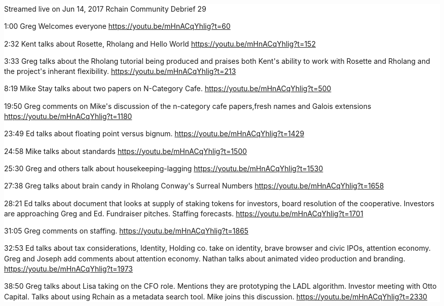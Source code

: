 Streamed live on Jun 14, 2017
Rchain Community Debrief 29

1:00 Greg Welcomes everyone
https://youtu.be/mHnACqYhlig?t=60

2:32 Kent talks about Rosette, Rholang and Hello World
https://youtu.be/mHnACqYhlig?t=152

3:33 Greg talks about the Rholang tutorial being
produced and praises both Kent's ability to
work with Rosette and Rholang and the project's
inherant flexibility.
https://youtu.be/mHnACqYhlig?t=213

8:19 Mike Stay talks about two papers on N-Category Cafe.
https://youtu.be/mHnACqYhlig?t=500

19:50 Greg comments on Mike's discussion of the n-category
cafe papers,fresh names and Galois extensions
https://youtu.be/mHnACqYhlig?t=1180

23:49 Ed talks about floating point versus bignum.
https://youtu.be/mHnACqYhlig?t=1429

24:58 Mike talks about standards
https://youtu.be/mHnACqYhlig?t=1500

25:30 Greg and others talk about housekeeping-lagging
https://youtu.be/mHnACqYhlig?t=1530

27:38 Greg talks about brain candy in Rholang
Conway's Surreal Numbers
https://youtu.be/mHnACqYhlig?t=1658

28:21 Ed talks about document that looks at supply
of staking tokens for investors, board resolution
of the cooperative. Investors are approaching
Greg and Ed. Fundraiser pitches. Staffing forecasts.
https://youtu.be/mHnACqYhlig?t=1701

31:05 Greg comments on staffing.
https://youtu.be/mHnACqYhlig?t=1865

32:53 Ed talks about tax considerations, Identity,
Holding co. take on identity, brave browser and
civic IPOs, attention economy. Greg and Joseph
add comments about attention economy. Nathan talks
about animated video production and branding.
https://youtu.be/mHnACqYhlig?t=1973

38:50 Greg talks about Lisa taking on the CFO role.
Mentions they are prototyping the LADL algorithm.
Investor meeting with Otto Capital. Talks about
using Rchain as a metadata search tool. Mike joins
this discussion.
https://youtu.be/mHnACqYhlig?t=2330
